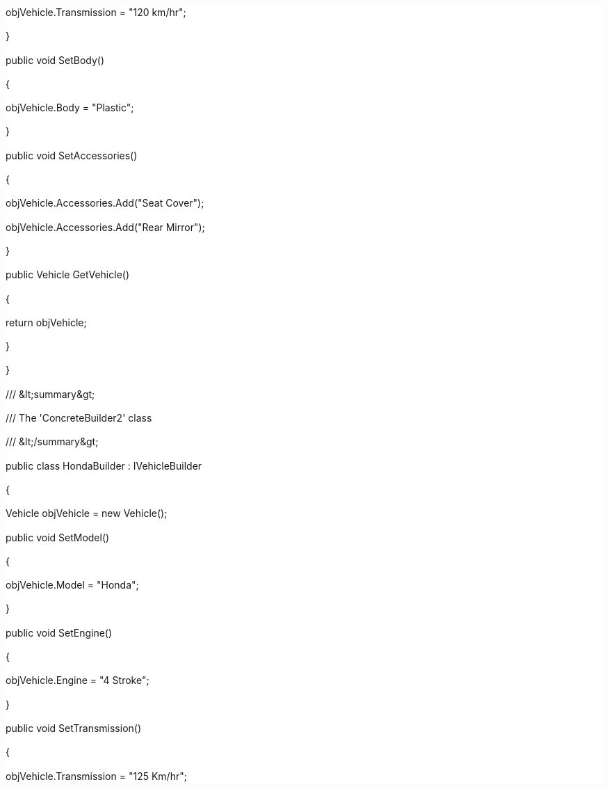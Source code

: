 objVehicle.Transmission = &quot;120 km/hr&quot;;

}

public void SetBody()

{

objVehicle.Body = &quot;Plastic&quot;;

}

public void SetAccessories()

{

objVehicle.Accessories.Add(&quot;Seat Cover&quot;);

objVehicle.Accessories.Add(&quot;Rear Mirror&quot;);

}

public Vehicle GetVehicle()

{

return objVehicle;

}

}

/// \&lt;summary\&gt;

/// The &#39;ConcreteBuilder2&#39; class

/// \&lt;/summary\&gt;

public class HondaBuilder : IVehicleBuilder

{

Vehicle objVehicle = new Vehicle();

public void SetModel()

{

objVehicle.Model = &quot;Honda&quot;;

}

public void SetEngine()

{

objVehicle.Engine = &quot;4 Stroke&quot;;

}

public void SetTransmission()

{

objVehicle.Transmission = &quot;125 Km/hr&quot;;
